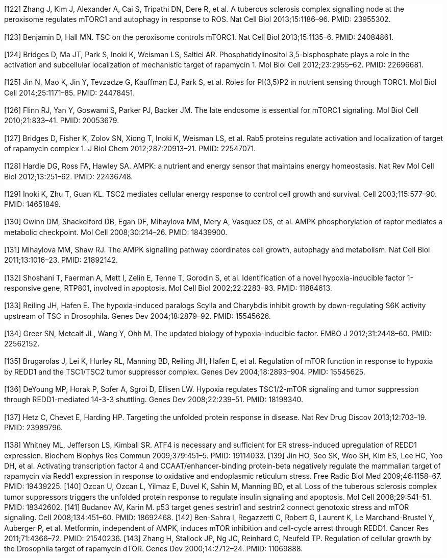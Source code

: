 [122] Zhang J, Kim J, Alexander A, Cai S, Tripathi DN, Dere R, et al. A tuberous sclerosis complex signalling node at the peroxisome regulates mTORC1 and autophagy in response to ROS. Nat Cell Biol 2013;15:1186–96. PMID: 23955302.

[123] Benjamin D, Hall MN. TSC on the peroxisome controls mTORC1. Nat Cell Biol 2013;15:1135–6. PMID: 24084861.

[124] Bridges D, Ma JT, Park S, Inoki K, Weisman LS, Saltiel AR. Phosphatidylinositol 3,5-bisphosphate plays a role in the activation and subcellular localization of mechanistic target of rapamycin 1. Mol Biol Cell 2012;23:2955–62. PMID: 22696681.

[125] Jin N, Mao K, Jin Y, Tevzadze G, Kauffman EJ, Park S, et al. Roles for PI(3,5)P2 in nutrient sensing through TORC1. Mol Biol Cell 2014;25:1171–85. PMID: 24478451.

[126] Flinn RJ, Yan Y, Goswami S, Parker PJ, Backer JM. The late endosome is essential for mTORC1 signaling. Mol Biol Cell 2010;21:833–41. PMID: 20053679.

[127] Bridges D, Fisher K, Zolov SN, Xiong T, Inoki K, Weisman LS, et al. Rab5 proteins regulate activation and localization of target of rapamycin complex 1. J Biol Chem 2012;287:20913–21. PMID: 22547071.

[128] Hardie DG, Ross FA, Hawley SA. AMPK: a nutrient and energy sensor that maintains energy homeostasis. Nat Rev Mol Cell Biol 2012;13:251–62. PMID: 22436748.

[129] Inoki K, Zhu T, Guan KL. TSC2 mediates cellular energy response to control cell growth and survival. Cell 2003;115:577–90. PMID: 14651849.

[130] Gwinn DM, Shackelford DB, Egan DF, Mihaylova MM, Mery A, Vasquez DS, et al. AMPK phosphorylation of raptor mediates a metabolic checkpoint. Mol Cell 2008;30:214–26. PMID: 18439900.

[131] Mihaylova MM, Shaw RJ. The AMPK signalling pathway coordinates cell growth, autophagy and metabolism. Nat Cell Biol 2011;13:1016–23. PMID: 21892142.

[132] Shoshani T, Faerman A, Mett I, Zelin E, Tenne T, Gorodin S, et al. Identification of a novel hypoxia-inducible factor 1-responsive gene, RTP801, involved in apoptosis. Mol Cell Biol 2002;22:2283–93. PMID: 11884613.

[133] Reiling JH, Hafen E. The hypoxia-induced paralogs Scylla and Charybdis inhibit growth by down-regulating S6K activity upstream of TSC in Drosophila. Genes Dev 2004;18:2879–92. PMID: 15545626.

[134] Greer SN, Metcalf JL, Wang Y, Ohh M. The updated biology of hypoxia-inducible factor. EMBO J 2012;31:2448–60. PMID: 22562152.

[135] Brugarolas J, Lei K, Hurley RL, Manning BD, Reiling JH, Hafen E, et al. Regulation of mTOR function in response to hypoxia by REDD1 and the TSC1/TSC2 tumor suppressor complex. Genes Dev 2004;18:2893–904. PMID: 15545625.

[136] DeYoung MP, Horak P, Sofer A, Sgroi D, Ellisen LW. Hypoxia regulates TSC1/2-mTOR signaling and tumor suppression through REDD1-mediated 14-3-3 shuttling. Genes Dev 2008;22:239–51. PMID: 18198340.

[137] Hetz C, Chevet E, Harding HP. Targeting the unfolded protein response in disease. Nat Rev Drug Discov 2013;12:703–19. PMID: 23989796.

[138] Whitney ML, Jefferson LS, Kimball SR. ATF4 is necessary and sufficient for ER stress-induced upregulation of REDD1 expression. Biochem Biophys Res Commun 2009;379:451–5. PMID: 19114033.
[139] Jin HO, Seo SK, Woo SH, Kim ES, Lee HC, Yoo DH, et al. Activating transcription factor 4 and CCAAT/enhancer-binding protein-beta negatively regulate the mammalian target of rapamycin via Redd1 expression in response to oxidative and endoplasmic reticulum stress. Free Radic Biol Med 2009;46:1158–67. PMID: 19439225.
[140] Ozcan U, Ozcan L, Yilmaz E, Duvel K, Sahin M, Manning BD, et al. Loss of the tuberous sclerosis complex tumor suppressors triggers the unfolded protein response to regulate insulin signaling and apoptosis. Mol Cell 2008;29:541–51. PMID: 18342602.
[141] Budanov AV, Karin M. p53 target genes sestrin1 and sestrin2 connect genotoxic stress and mTOR signaling. Cell 2008;134:451–60. PMID: 18692468.
[142] Ben-Sahra I, Regazzetti C, Robert G, Laurent K, Le Marchand-Brustel Y, Auberger P, et al. Metformin, independent of AMPK, induces mTOR inhibition and cell-cycle arrest through REDD1. Cancer Res 2011;71:4366–72. PMID: 21540236.
[143] Zhang H, Stallock JP, Ng JC, Reinhard C, Neufeld TP. Regulation of cellular growth by the Drosophila target of rapamycin dTOR. Genes Dev 2000;14:2712–24. PMID: 11069888.